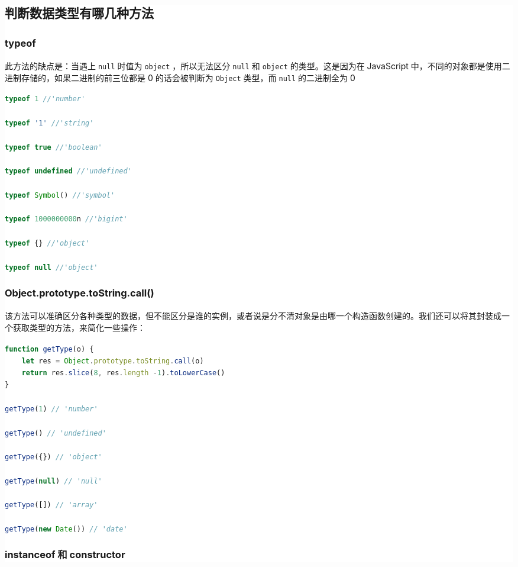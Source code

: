 

## 判断数据类型有哪几种方法

### typeof

此方法的缺点是：当遇上 `null` 时值为 `object` ，所以无法区分 `null` 和 `object` 的类型。这是因为在 JavaScript 中，不同的对象都是使用二进制存储的，如果二进制的前三位都是 0 的话会被判断为 `Object` 类型，而 `null` 的二进制全为 0

~~~js
typeof 1 //'number'

typeof '1' //'string'

typeof true //'boolean'

typeof undefined //'undefined'

typeof Symbol() //'symbol'

typeof 1000000000n //'bigint'

typeof {} //'object'

typeof null //'object'
~~~



### Object.prototype.toString.call()

该方法可以准确区分各种类型的数据，但不能区分是谁的实例，或者说是分不清对象是由哪一个构造函数创建的。我们还可以将其封装成一个获取类型的方法，来简化一些操作：

~~~js
function getType(o) {
    let res = Object.prototype.toString.call(o)
    return res.slice(8, res.length -1).toLowerCase()
}

getType(1) // 'number'

getType() // 'undefined'

getType({}) // 'object'

getType(null) // 'null'

getType([]) // 'array'

getType(new Date()) // 'date'
~~~



### instanceof 和 constructor
